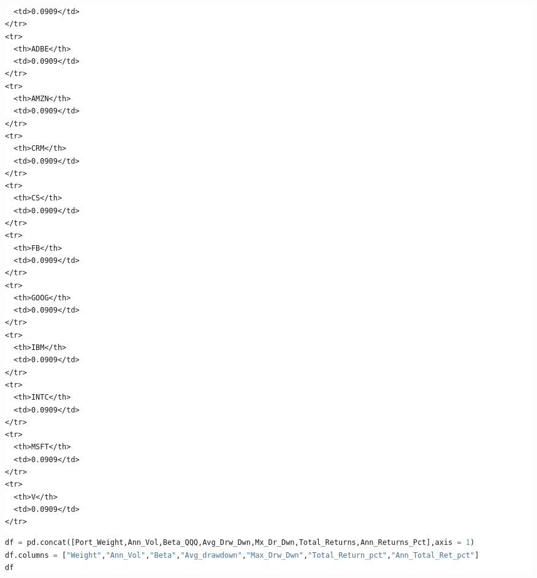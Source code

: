       <td>0.0909</td>
    </tr>
    <tr>
      <th>ADBE</th>
      <td>0.0909</td>
    </tr>
    <tr>
      <th>AMZN</th>
      <td>0.0909</td>
    </tr>
    <tr>
      <th>CRM</th>
      <td>0.0909</td>
    </tr>
    <tr>
      <th>CS</th>
      <td>0.0909</td>
    </tr>
    <tr>
      <th>FB</th>
      <td>0.0909</td>
    </tr>
    <tr>
      <th>GOOG</th>
      <td>0.0909</td>
    </tr>
    <tr>
      <th>IBM</th>
      <td>0.0909</td>
    </tr>
    <tr>
      <th>INTC</th>
      <td>0.0909</td>
    </tr>
    <tr>
      <th>MSFT</th>
      <td>0.0909</td>
    </tr>
    <tr>
      <th>V</th>
      <td>0.0909</td>
    </tr>
  </tbody>
</table>
</div>




```python
df = pd.concat([Port_Weight,Ann_Vol,Beta_QQQ,Avg_Drw_Dwn,Mx_Dr_Dwn,Total_Returns,Ann_Returns_Pct],axis = 1)
df.columns = ["Weight","Ann_Vol","Beta","Avg_drawdown","Max_Drw_Dwn","Total_Return_pct","Ann_Total_Ret_pct"]
df
```
